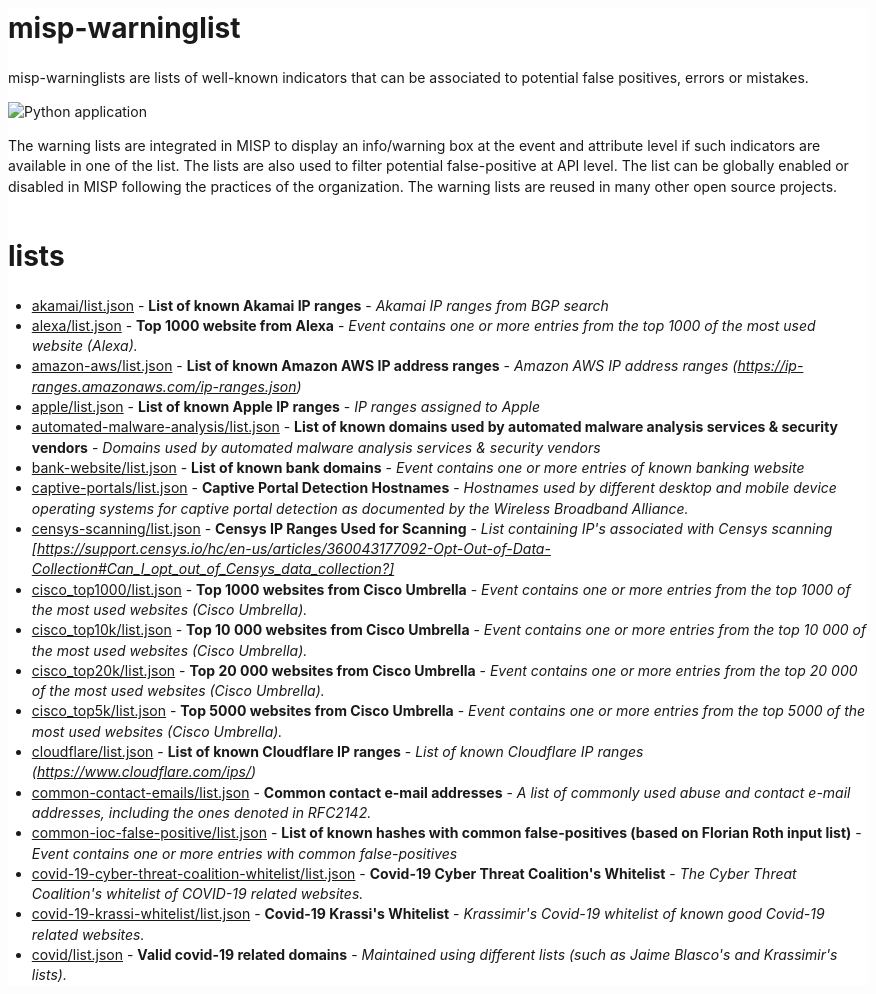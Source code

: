 # misp-warninglist

misp-warninglists are lists of well-known indicators that can be associated to potential false positives, errors or mistakes.

![Python application](https://github.com/MISP/misp-warninglists/workflows/Python%20application/badge.svg)

The warning lists are integrated in MISP to display an info/warning box at the event and attribute level if such indicators
are available in one of the list. The lists are also used to filter potential false-positive at API level. The list can be globally enabled or disabled in MISP following the practices of the organization. The warning lists
are reused in many other open source projects.

# lists

- [akamai/list.json](./lists/akamai/list.json) - **List of known Akamai IP ranges** - _Akamai IP ranges from BGP search_
- [alexa/list.json](./lists/alexa/list.json) - **Top 1000 website from Alexa** - _Event contains one or more entries from the top 1000 of the most used website (Alexa)._
- [amazon-aws/list.json](./lists/amazon-aws/list.json) - **List of known Amazon AWS IP address ranges** - _Amazon AWS IP address ranges (https://ip-ranges.amazonaws.com/ip-ranges.json)_
- [apple/list.json](./lists/apple/list.json) - **List of known Apple IP ranges** - _IP ranges assigned to Apple_
- [automated-malware-analysis/list.json](./lists/automated-malware-analysis/list.json) - **List of known domains used by automated malware analysis services & security vendors** - _Domains used by automated malware analysis services & security vendors_
- [bank-website/list.json](./lists/bank-website/list.json) - **List of known bank domains** - _Event contains one or more entries of known banking website_
- [captive-portals/list.json](./lists/captive-portals/list.json) - **Captive Portal Detection Hostnames** - _Hostnames used by different desktop and mobile device operating systems for captive portal detection as documented by the Wireless Broadband Alliance._
- [censys-scanning/list.json](./lists/censys-scanning/list.json) - **Censys IP Ranges Used for Scanning** - _List containing IP's associated with Censys scanning [https://support.censys.io/hc/en-us/articles/360043177092-Opt-Out-of-Data-Collection#Can_I_opt_out_of_Censys_data_collection?]_
- [cisco_top1000/list.json](./lists/cisco_top1000/list.json) - **Top 1000 websites from Cisco Umbrella** - _Event contains one or more entries from the top 1000 of the most used websites (Cisco Umbrella)._
- [cisco_top10k/list.json](./lists/cisco_top10k/list.json) - **Top 10 000 websites from Cisco Umbrella** - _Event contains one or more entries from the top 10 000 of the most used websites (Cisco Umbrella)._
- [cisco_top20k/list.json](./lists/cisco_top20k/list.json) - **Top 20 000 websites from Cisco Umbrella** - _Event contains one or more entries from the top 20 000 of the most used websites (Cisco Umbrella)._
- [cisco_top5k/list.json](./lists/cisco_top5k/list.json) - **Top 5000 websites from Cisco Umbrella** - _Event contains one or more entries from the top 5000 of the most used websites (Cisco Umbrella)._
- [cloudflare/list.json](./lists/cloudflare/list.json) - **List of known Cloudflare IP ranges** - _List of known Cloudflare IP ranges (https://www.cloudflare.com/ips/)_
- [common-contact-emails/list.json](./lists/common-contact-emails/list.json) - **Common contact e-mail addresses** - _A list of commonly used abuse and contact e-mail addresses, including the ones denoted in RFC2142._
- [common-ioc-false-positive/list.json](./lists/common-ioc-false-positive/list.json) - **List of known hashes with common false-positives (based on Florian Roth input list)** - _Event contains one or more entries with common false-positives_
- [covid-19-cyber-threat-coalition-whitelist/list.json](./lists/covid-19-cyber-threat-coalition-whitelist/list.json) - **Covid-19 Cyber Threat Coalition's Whitelist** - _The Cyber Threat Coalition's whitelist of COVID-19 related websites._
- [covid-19-krassi-whitelist/list.json](./lists/covid-19-krassi-whitelist/list.json) - **Covid-19 Krassi's Whitelist** - _Krassimir's Covid-19 whitelist of known good Covid-19 related websites._
- [covid/list.json](./lists/covid/list.json) - **Valid covid-19 related domains** - _Maintained using different lists (such as Jaime Blasco's and Krassimir's lists)._